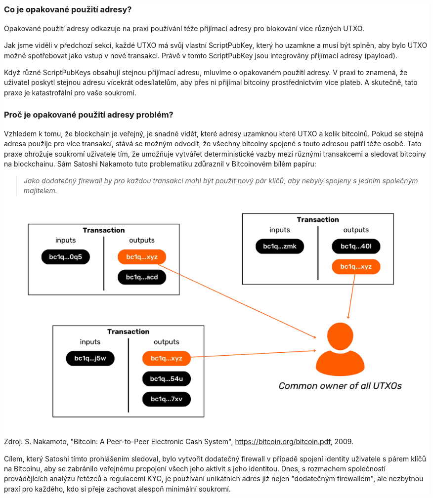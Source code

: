 ### Co je opakované použití adresy?

Opakované použití adresy odkazuje na praxi používání téže přijímací adresy pro blokování více různých UTXO.

Jak jsme viděli v předchozí sekci, každé UTXO má svůj vlastní ScriptPubKey, který ho uzamkne a musí být splněn, aby bylo UTXO možné spotřebovat jako vstup v nové transakci. Právě v tomto ScriptPubKey jsou integrovány přijímací adresy (payload).

Když různé ScriptPubKeys obsahují stejnou přijímací adresu, mluvíme o opakovaném použití adresy. V praxi to znamená, že uživatel poskytl stejnou adresu vícekrát odesílatelům, aby přes ni přijímal bitcoiny prostřednictvím více plateb. A skutečně, tato praxe je katastrofální pro vaše soukromí.

### Proč je opakované použití adresy problém?

Vzhledem k tomu, že blockchain je veřejný, je snadné vidět, které adresy uzamknou které UTXO a kolik bitcoinů. Pokud se stejná adresa použije pro více transakcí, stává se možným odvodit, že všechny bitcoiny spojené s touto adresou patří téže osobě. Tato praxe ohrožuje soukromí uživatele tím, že umožňuje vytvářet deterministické vazby mezi různými transakcemi a sledovat bitcoiny na blockchainu. Sám Satoshi Nakamoto tuto problematiku zdůraznil v Bitcoinovém bílém papíru:

> _Jako dodatečný firewall by pro každou transakci mohl být použit nový pár klíčů, aby nebyly spojeny s jedním společným majitelem._

![BTC204](assets/en/61.webp)

Zdroj: S. Nakamoto, "Bitcoin: A Peer-to-Peer Electronic Cash System", https://bitcoin.org/bitcoin.pdf, 2009.

Cílem, který Satoshi tímto prohlášením sledoval, bylo vytvořit dodatečný firewall v případě spojení identity uživatele s párem klíčů na Bitcoinu, aby se zabránilo veřejnému propojení všech jeho aktivit s jeho identitou. Dnes, s rozmachem společností provádějících analýzu řetězců a regulacemi KYC, je používání unikátních adres již nejen "dodatečným firewallem", ale nezbytnou praxí pro každého, kdo si přeje zachovat alespoň minimální soukromí.
